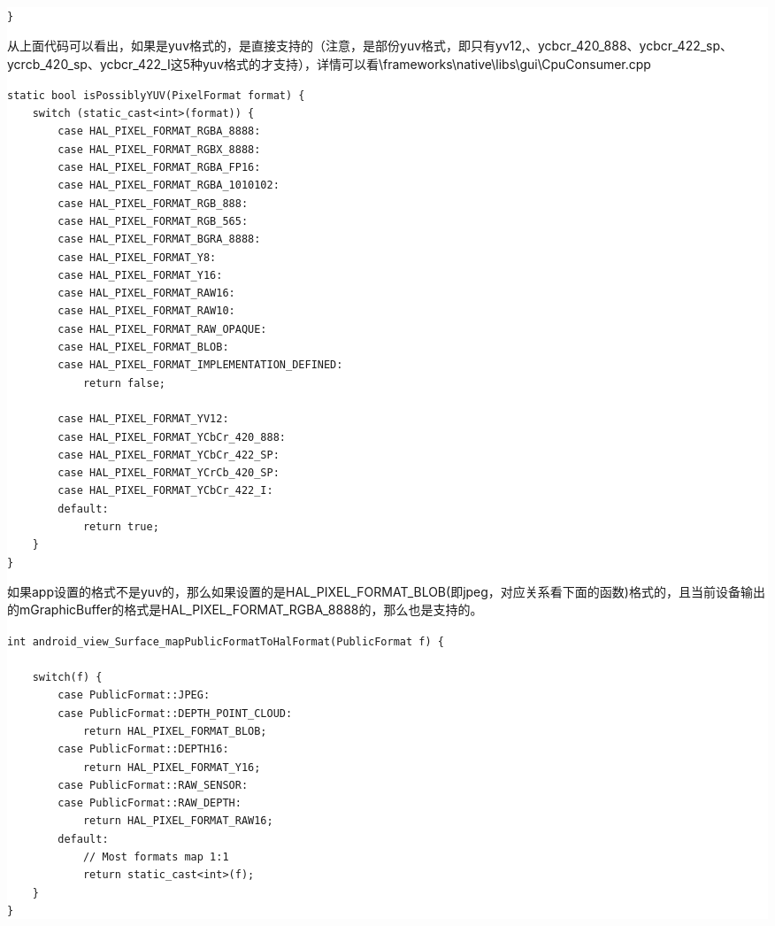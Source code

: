 ```
}
```

​    从上面代码可以看出，如果是yuv格式的，是直接支持的（注意，是部份yuv格式，即只有yv12,、ycbcr_420_888、ycbcr_422_sp、ycrcb_420_sp、ycbcr_422_I这5种yuv格式的才支持），详情可以看\frameworks\native\libs\gui\CpuConsumer.cpp

```
static bool isPossiblyYUV(PixelFormat format) {
    switch (static_cast<int>(format)) {
        case HAL_PIXEL_FORMAT_RGBA_8888:
        case HAL_PIXEL_FORMAT_RGBX_8888:
        case HAL_PIXEL_FORMAT_RGBA_FP16:
        case HAL_PIXEL_FORMAT_RGBA_1010102:
        case HAL_PIXEL_FORMAT_RGB_888:
        case HAL_PIXEL_FORMAT_RGB_565:
        case HAL_PIXEL_FORMAT_BGRA_8888:
        case HAL_PIXEL_FORMAT_Y8:
        case HAL_PIXEL_FORMAT_Y16:
        case HAL_PIXEL_FORMAT_RAW16:
        case HAL_PIXEL_FORMAT_RAW10:
        case HAL_PIXEL_FORMAT_RAW_OPAQUE:
        case HAL_PIXEL_FORMAT_BLOB:
        case HAL_PIXEL_FORMAT_IMPLEMENTATION_DEFINED:
            return false;

        case HAL_PIXEL_FORMAT_YV12:
        case HAL_PIXEL_FORMAT_YCbCr_420_888:
        case HAL_PIXEL_FORMAT_YCbCr_422_SP:
        case HAL_PIXEL_FORMAT_YCrCb_420_SP:
        case HAL_PIXEL_FORMAT_YCbCr_422_I:
        default:
            return true;
    }
}
```

​    如果app设置的格式不是yuv的，那么如果设置的是HAL_PIXEL_FORMAT_BLOB(即jpeg，对应关系看下面的函数)格式的，且当前设备输出的mGraphicBuffer的格式是HAL_PIXEL_FORMAT_RGBA_8888的，那么也是支持的。

```
int android_view_Surface_mapPublicFormatToHalFormat(PublicFormat f) {

    switch(f) {
        case PublicFormat::JPEG:
        case PublicFormat::DEPTH_POINT_CLOUD:
            return HAL_PIXEL_FORMAT_BLOB;
        case PublicFormat::DEPTH16:
            return HAL_PIXEL_FORMAT_Y16;
        case PublicFormat::RAW_SENSOR:
        case PublicFormat::RAW_DEPTH:
            return HAL_PIXEL_FORMAT_RAW16;
        default:
            // Most formats map 1:1
            return static_cast<int>(f);
    }
}
```
